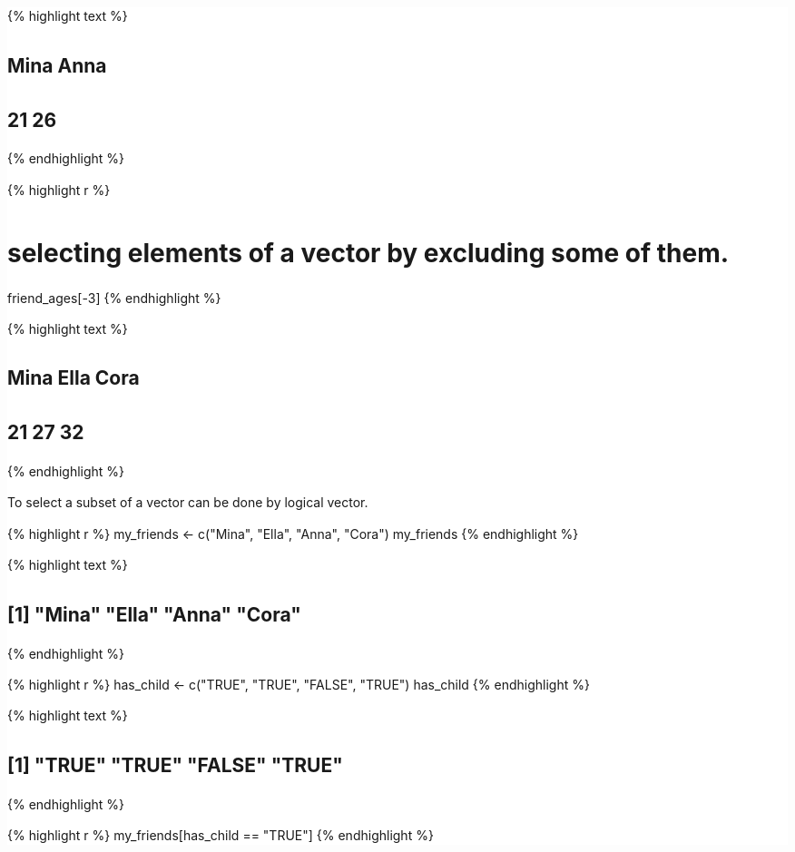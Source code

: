 

{% highlight text %}
## Mina Anna 
##   21   26
{% endhighlight %}



{% highlight r %}
# selecting elements of a vector by excluding some of them.
friend_ages[-3]
{% endhighlight %}



{% highlight text %}
## Mina Ella Cora 
##   21   27   32
{% endhighlight %}

To select a subset of a vector can be done by logical vector.

{% highlight r %}
my_friends <- c("Mina", "Ella", "Anna", "Cora")
my_friends
{% endhighlight %}



{% highlight text %}
## [1] "Mina" "Ella" "Anna" "Cora"
{% endhighlight %}



{% highlight r %}
has_child <- c("TRUE", "TRUE", "FALSE", "TRUE")
has_child
{% endhighlight %}



{% highlight text %}
## [1] "TRUE"  "TRUE"  "FALSE" "TRUE"
{% endhighlight %}



{% highlight r %}
my_friends[has_child == "TRUE"]
{% endhighlight %}
